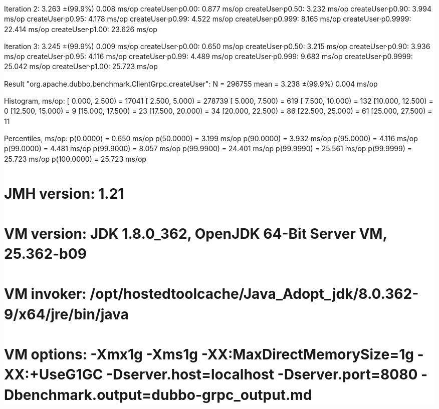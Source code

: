 Iteration   2: 3.263 ±(99.9%) 0.008 ms/op
                 createUser·p0.00:   0.877 ms/op
                 createUser·p0.50:   3.232 ms/op
                 createUser·p0.90:   3.994 ms/op
                 createUser·p0.95:   4.178 ms/op
                 createUser·p0.99:   4.522 ms/op
                 createUser·p0.999:  8.165 ms/op
                 createUser·p0.9999: 22.414 ms/op
                 createUser·p1.00:   23.626 ms/op

Iteration   3: 3.245 ±(99.9%) 0.009 ms/op
                 createUser·p0.00:   0.650 ms/op
                 createUser·p0.50:   3.215 ms/op
                 createUser·p0.90:   3.936 ms/op
                 createUser·p0.95:   4.116 ms/op
                 createUser·p0.99:   4.489 ms/op
                 createUser·p0.999:  9.683 ms/op
                 createUser·p0.9999: 25.042 ms/op
                 createUser·p1.00:   25.723 ms/op



Result "org.apache.dubbo.benchmark.ClientGrpc.createUser":
  N = 296755
  mean =      3.238 ±(99.9%) 0.004 ms/op

  Histogram, ms/op:
    [ 0.000,  2.500) = 17041 
    [ 2.500,  5.000) = 278739 
    [ 5.000,  7.500) = 619 
    [ 7.500, 10.000) = 132 
    [10.000, 12.500) = 0 
    [12.500, 15.000) = 9 
    [15.000, 17.500) = 23 
    [17.500, 20.000) = 34 
    [20.000, 22.500) = 86 
    [22.500, 25.000) = 61 
    [25.000, 27.500) = 11 

  Percentiles, ms/op:
      p(0.0000) =      0.650 ms/op
     p(50.0000) =      3.199 ms/op
     p(90.0000) =      3.932 ms/op
     p(95.0000) =      4.116 ms/op
     p(99.0000) =      4.481 ms/op
     p(99.9000) =      8.057 ms/op
     p(99.9900) =     24.401 ms/op
     p(99.9990) =     25.561 ms/op
     p(99.9999) =     25.723 ms/op
    p(100.0000) =     25.723 ms/op


# JMH version: 1.21
# VM version: JDK 1.8.0_362, OpenJDK 64-Bit Server VM, 25.362-b09
# VM invoker: /opt/hostedtoolcache/Java_Adopt_jdk/8.0.362-9/x64/jre/bin/java
# VM options: -Xmx1g -Xms1g -XX:MaxDirectMemorySize=1g -XX:+UseG1GC -Dserver.host=localhost -Dserver.port=8080 -Dbenchmark.output=dubbo-grpc_output.md